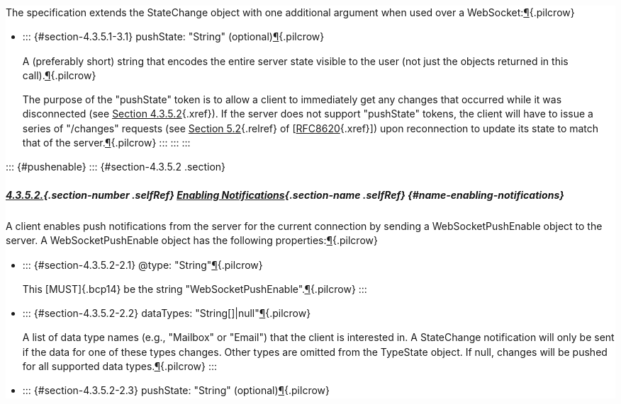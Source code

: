 The specification extends the StateChange object with one additional
argument when used over a WebSocket:[¶](#section-4.3.5.1-2){.pilcrow}

-   ::: {#section-4.3.5.1-3.1}
    pushState: \"String\"
    (optional)[¶](#section-4.3.5.1-3.1.1){.pilcrow}

    A (preferably short) string that encodes the entire server state
    visible to the user (not just the objects returned in this
    call).[¶](#section-4.3.5.1-3.1.2){.pilcrow}

    The purpose of the \"pushState\" token is to allow a client to
    immediately get any changes that occurred while it was disconnected
    (see [Section 4.3.5.2](#pushenable){.xref}). If the server does not
    support \"pushState\" tokens, the client will have to issue a series
    of \"/changes\" requests (see [Section
    5.2](https://www.rfc-editor.org/rfc/rfc8620#section-5.2){.relref} of
    \[[RFC8620](#RFC8620){.xref}\]) upon reconnection to update its
    state to match that of the
    server.[¶](#section-4.3.5.1-3.1.3){.pilcrow}
    :::
:::
:::

::: {#pushenable}
::: {#section-4.3.5.2 .section}
##### [4.3.5.2.](#section-4.3.5.2){.section-number .selfRef} [Enabling Notifications](#name-enabling-notifications){.section-name .selfRef} {#name-enabling-notifications}

A client enables push notifications from the server for the current
connection by sending a WebSocketPushEnable object to the server. A
WebSocketPushEnable object has the following
properties:[¶](#section-4.3.5.2-1){.pilcrow}

-   ::: {#section-4.3.5.2-2.1}
    \@type: \"String\"[¶](#section-4.3.5.2-2.1.1){.pilcrow}

    This [MUST]{.bcp14} be the string
    \"WebSocketPushEnable\".[¶](#section-4.3.5.2-2.1.2){.pilcrow}
    :::

-   ::: {#section-4.3.5.2-2.2}
    dataTypes: \"String\[\]\|null\"[¶](#section-4.3.5.2-2.2.1){.pilcrow}

    A list of data type names (e.g., \"Mailbox\" or \"Email\") that the
    client is interested in. A StateChange notification will only be
    sent if the data for one of these types changes. Other types are
    omitted from the TypeState object. If null, changes will be pushed
    for all supported data types.[¶](#section-4.3.5.2-2.2.2){.pilcrow}
    :::

-   ::: {#section-4.3.5.2-2.3}
    pushState: \"String\"
    (optional)[¶](#section-4.3.5.2-2.3.1){.pilcrow}
